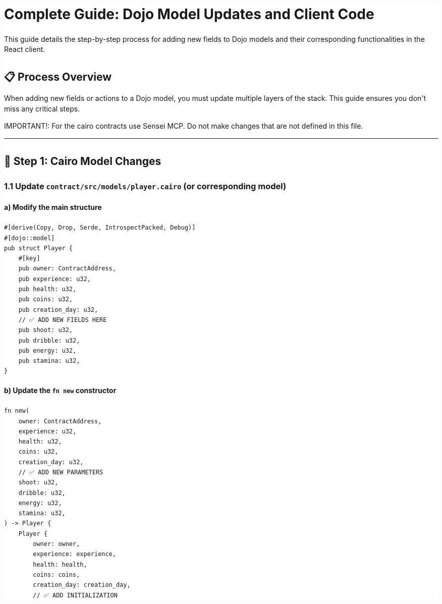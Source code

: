 # Complete Guide: Dojo Model Updates and Client Code

This guide details the step-by-step process for adding new fields to Dojo models and their corresponding functionalities in the React client.

## 📋 Process Overview

When adding new fields or actions to a Dojo model, you must update multiple layers of the stack. This guide ensures you don't miss any critical steps.

IMPORTANT!:
For the cairo contracts use Sensei MCP. 
Do not make changes that are not defined in this file.




---

## 🎯 Step 1: Cairo Model Changes

### 1.1 Update `contract/src/models/player.cairo` (or corresponding model)

#### a) Modify the main structure
```cairo
#[derive(Copy, Drop, Serde, IntrospectPacked, Debug)]
#[dojo::model]
pub struct Player {
    #[key]
    pub owner: ContractAddress,
    pub experience: u32,
    pub health: u32,
    pub coins: u32,
    pub creation_day: u32,
    // ✅ ADD NEW FIELDS HERE
    pub shoot: u32,
    pub dribble: u32,
    pub energy: u32,
    pub stamina: u32,
}
```

#### b) Update the `fn new` constructor
```cairo
fn new(
    owner: ContractAddress,
    experience: u32,
    health: u32,
    coins: u32,
    creation_day: u32,
    // ✅ ADD NEW PARAMETERS
    shoot: u32,
    dribble: u32,
    energy: u32,
    stamina: u32,
) -> Player {
    Player {
        owner: owner,
        experience: experience,
        health: health,
        coins: coins,
        creation_day: creation_day,
        // ✅ ADD INITIALIZATION
```